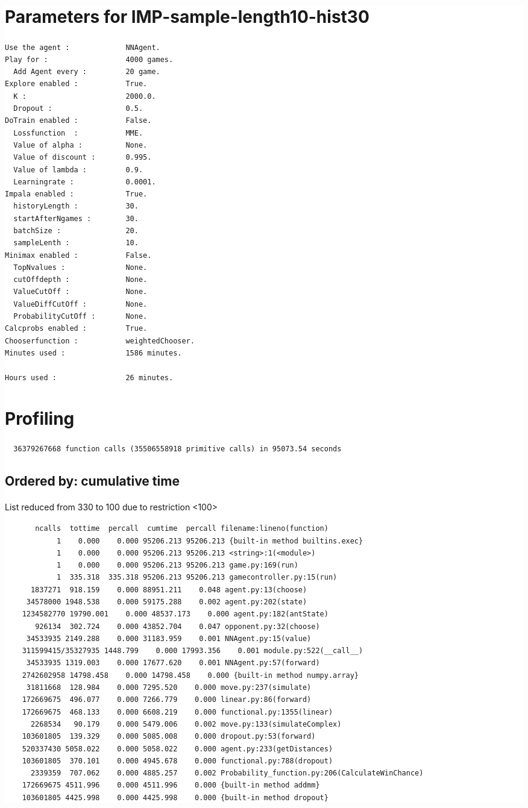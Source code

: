 # Parameters for IMP-sample-length10-hist30

    Use the agent :             NNAgent.
    Play for :                  4000 games.
      Add Agent every :         20 game.
    Explore enabled :           True.
      K :                       2000.0.
      Dropout :                 0.5.
    DoTrain enabled :           False.
      Lossfunction  :           MME.
      Value of alpha :          None.
      Value of discount :       0.995.
      Value of lambda :         0.9.
      Learningrate :            0.0001.
    Impala enabled :            True.
      historyLength :           30.
      startAfterNgames :        30.
      batchSize :               20.
      sampleLenth :             10.
    Minimax enabled :           False.
      TopNvalues :              None.
      cutOffdepth :             None.
      ValueCutOff :             None.
      ValueDiffCutOff :         None.
      ProbabilityCutOff :       None.
    Calcprobs enabled :         True.
    Chooserfunction :           weightedChooser.
    Minutes used :              1586 minutes.

    Hours used :                26 minutes.

# Profiling


      36379267668 function calls (35506558918 primitive calls) in 95073.54 seconds

##    Ordered by: cumulative time
   List reduced from 330 to 100 due to restriction <100>

           ncalls  tottime  percall  cumtime  percall filename:lineno(function)
                1    0.000    0.000 95206.213 95206.213 {built-in method builtins.exec}
                1    0.000    0.000 95206.213 95206.213 <string>:1(<module>)
                1    0.000    0.000 95206.213 95206.213 game.py:169(run)
                1  335.318  335.318 95206.213 95206.213 gamecontroller.py:15(run)
          1837271  918.159    0.000 88951.211    0.048 agent.py:13(choose)
         34578000 1948.538    0.000 59175.288    0.002 agent.py:202(state)
        1234582770 19790.001    0.000 48537.173    0.000 agent.py:182(antState)
           926134  302.724    0.000 43852.704    0.047 opponent.py:32(choose)
         34533935 2149.288    0.000 31183.959    0.001 NNAgent.py:15(value)
        311599415/35327935 1448.799    0.000 17993.356    0.001 module.py:522(__call__)
         34533935 1319.003    0.000 17677.620    0.001 NNAgent.py:57(forward)
        2742602958 14798.458    0.000 14798.458    0.000 {built-in method numpy.array}
         31811668  128.984    0.000 7295.520    0.000 move.py:237(simulate)
        172669675  496.077    0.000 7266.779    0.000 linear.py:86(forward)
        172669675  468.133    0.000 6608.219    0.000 functional.py:1355(linear)
          2268534   90.179    0.000 5479.006    0.002 move.py:133(simulateComplex)
        103601805  139.329    0.000 5085.008    0.000 dropout.py:53(forward)
        520337430 5058.022    0.000 5058.022    0.000 agent.py:233(getDistances)
        103601805  370.101    0.000 4945.678    0.000 functional.py:788(dropout)
          2339359  707.062    0.000 4885.257    0.002 Probability_function.py:206(CalculateWinChance)
        172669675 4511.996    0.000 4511.996    0.000 {built-in method addmm}
        103601805 4425.998    0.000 4425.998    0.000 {built-in method dropout}